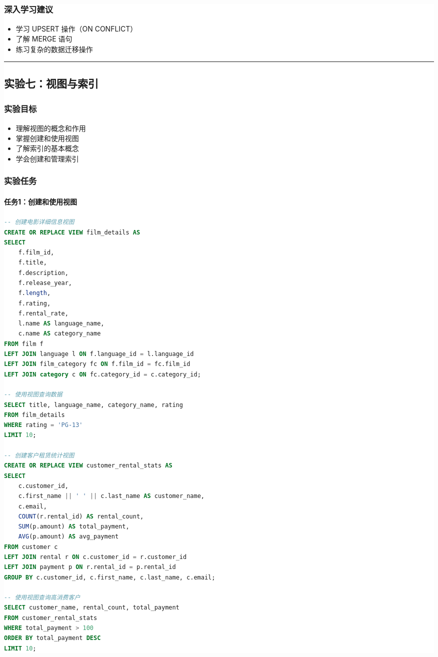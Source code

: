 ### 深入学习建议
- 学习 UPSERT 操作（ON CONFLICT）
- 了解 MERGE 语句
- 练习复杂的数据迁移操作

---

## 实验七：视图与索引

### 实验目标
- 理解视图的概念和作用
- 掌握创建和使用视图
- 了解索引的基本概念
- 学会创建和管理索引

### 实验任务

#### 任务1：创建和使用视图
```sql
-- 创建电影详细信息视图
CREATE OR REPLACE VIEW film_details AS
SELECT 
    f.film_id,
    f.title,
    f.description,
    f.release_year,
    f.length,
    f.rating,
    f.rental_rate,
    l.name AS language_name,
    c.name AS category_name
FROM film f
LEFT JOIN language l ON f.language_id = l.language_id
LEFT JOIN film_category fc ON f.film_id = fc.film_id
LEFT JOIN category c ON fc.category_id = c.category_id;

-- 使用视图查询数据
SELECT title, language_name, category_name, rating
FROM film_details
WHERE rating = 'PG-13'
LIMIT 10;

-- 创建客户租赁统计视图
CREATE OR REPLACE VIEW customer_rental_stats AS
SELECT 
    c.customer_id,
    c.first_name || ' ' || c.last_name AS customer_name,
    c.email,
    COUNT(r.rental_id) AS rental_count,
    SUM(p.amount) AS total_payment,
    AVG(p.amount) AS avg_payment
FROM customer c
LEFT JOIN rental r ON c.customer_id = r.customer_id
LEFT JOIN payment p ON r.rental_id = p.rental_id
GROUP BY c.customer_id, c.first_name, c.last_name, c.email;

-- 使用视图查询高消费客户
SELECT customer_name, rental_count, total_payment
FROM customer_rental_stats
WHERE total_payment > 100
ORDER BY total_payment DESC
LIMIT 10;
```